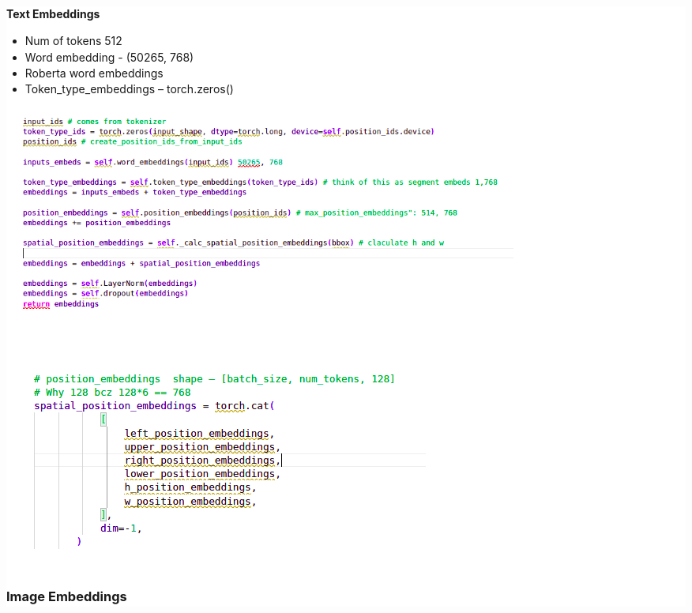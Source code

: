 
### 
**Text Embeddings**

* Num of tokens 512 
* Word embedding - (50265, 768)
* Roberta word embeddings 
* Token_type_embeddings – torch.zeros()




![alt_text](/images/image7.png "image_tooltip")

![alt_text](/images/image6.png "image_tooltip")



### **Image Embeddings**

